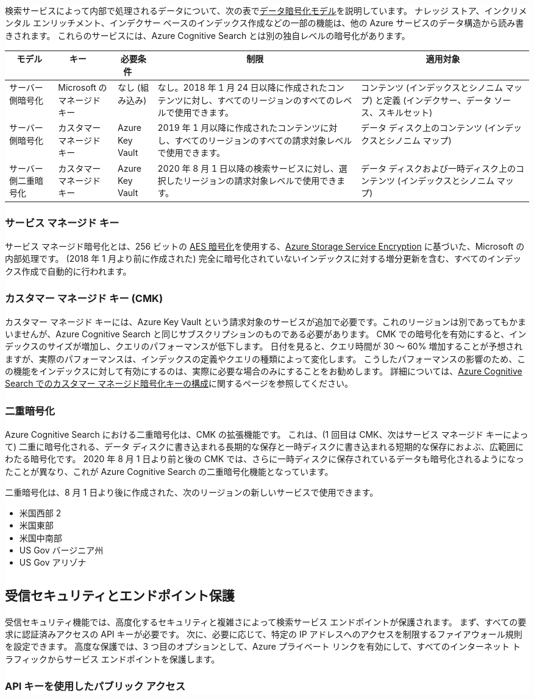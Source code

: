 検索サービスによって内部で処理されるデータについて、次の表で[データ暗号化モデル](../security/fundamentals/encryption-models.md)を説明しています。 ナレッジ ストア、インクリメンタル エンリッチメント、インデクサー ベースのインデックス作成などの一部の機能は、他の Azure サービスのデータ構造から読み書きされます。 これらのサービスには、Azure Cognitive Search とは別の独自レベルの暗号化があります。

| モデル | キー&nbsp;&nbsp;&nbsp;&nbsp;&nbsp; | 必要条件&nbsp;&nbsp;&nbsp;&nbsp;&nbsp; | 制限 | 適用対象 |
|------------------|-------|-------------|--------------|------------|
| サーバー側暗号化 | Microsoft のマネージド キー | なし (組み込み) | なし。2018 年 1 月 24 日以降に作成されたコンテンツに対し、すべてのリージョンのすべてのレベルで使用できます。 | コンテンツ (インデックスとシノニム マップ) と定義 (インデクサー、データ ソース、スキルセット) |
| サーバー側暗号化 | カスタマー マネージド キー | Azure Key Vault | 2019 年 1 月以降に作成されたコンテンツに対し、すべてのリージョンのすべての請求対象レベルで使用できます。 | データ ディスク上のコンテンツ (インデックスとシノニム マップ) |
| サーバー側二重暗号化 | カスタマー マネージド キー | Azure Key Vault | 2020 年 8 月 1 日以降の検索サービスに対し、選択したリージョンの請求対象レベルで使用できます。 | データ ディスクおよび一時ディスク上のコンテンツ (インデックスとシノニム マップ) |

### <a name="service-managed-keys"></a>サービス マネージド キー

サービス マネージド暗号化とは、256 ビットの [AES 暗号化](https://en.wikipedia.org/wiki/Advanced_Encryption_Standard)を使用する、[Azure Storage Service Encryption](../storage/common/storage-service-encryption.md) に基づいた、Microsoft の内部処理です。 (2018 年 1 月より前に作成された) 完全に暗号化されていないインデックスに対する増分更新を含む、すべてのインデックス作成で自動的に行われます。

### <a name="customer-managed-keys-cmk"></a>カスタマー マネージド キー (CMK)

カスタマー マネージド キーには、Azure Key Vault という請求対象のサービスが追加で必要です。これのリージョンは別であってもかまいませんが、Azure Cognitive Search と同じサブスクリプションのものである必要があります。 CMK での暗号化を有効にすると、インデックスのサイズが増加し、クエリのパフォーマンスが低下します。 日付を見ると、クエリ時間が 30 ～ 60% 増加することが予想されますが、実際のパフォーマンスは、インデックスの定義やクエリの種類によって変化します。 こうしたパフォーマンスの影響のため、この機能をインデックスに対して有効にするのは、実際に必要な場合のみにすることをお勧めします。 詳細については、[Azure Cognitive Search でのカスタマー マネージド暗号化キーの構成](search-security-manage-encryption-keys.md)に関するページを参照してください。

<a name="double-encryption"></a>

### <a name="double-encryption"></a>二重暗号化

Azure Cognitive Search における二重暗号化は、CMK の拡張機能です。 これは、(1 回目は CMK、次はサービス マネージド キーによって) 二重に暗号化される、データ ディスクに書き込まれる長期的な保存と一時ディスクに書き込まれる短期的な保存におよぶ、広範囲にわたる暗号化です。 2020 年 8 月 1 日より前と後の CMK では、さらに一時ディスクに保存されているデータも暗号化されるようになったことが異なり、これが Azure Cognitive Search の二重暗号化機能となっています。

二重暗号化は、8 月 1 日より後に作成された、次のリージョンの新しいサービスで使用できます。

+ 米国西部 2
+ 米国東部
+ 米国中南部
+ US Gov バージニア州
+ US Gov アリゾナ

<a name="service-access-and-authentication"></a>

## <a name="inbound-security-and-endpoint-protection"></a>受信セキュリティとエンドポイント保護

受信セキュリティ機能では、高度化するセキュリティと複雑さによって検索サービス エンドポイントが保護されます。 まず、すべての要求に認証済みアクセスの API キーが必要です。 次に、必要に応じて、特定の IP アドレスへのアクセスを制限するファイアウォール規則を設定できます。 高度な保護では、3 つ目のオプションとして、Azure プライベート リンクを有効にして、すべてのインターネット トラフィックからサービス エンドポイントを保護します。

### <a name="public-access-using-api-keys"></a>API キーを使用したパブリック アクセス
